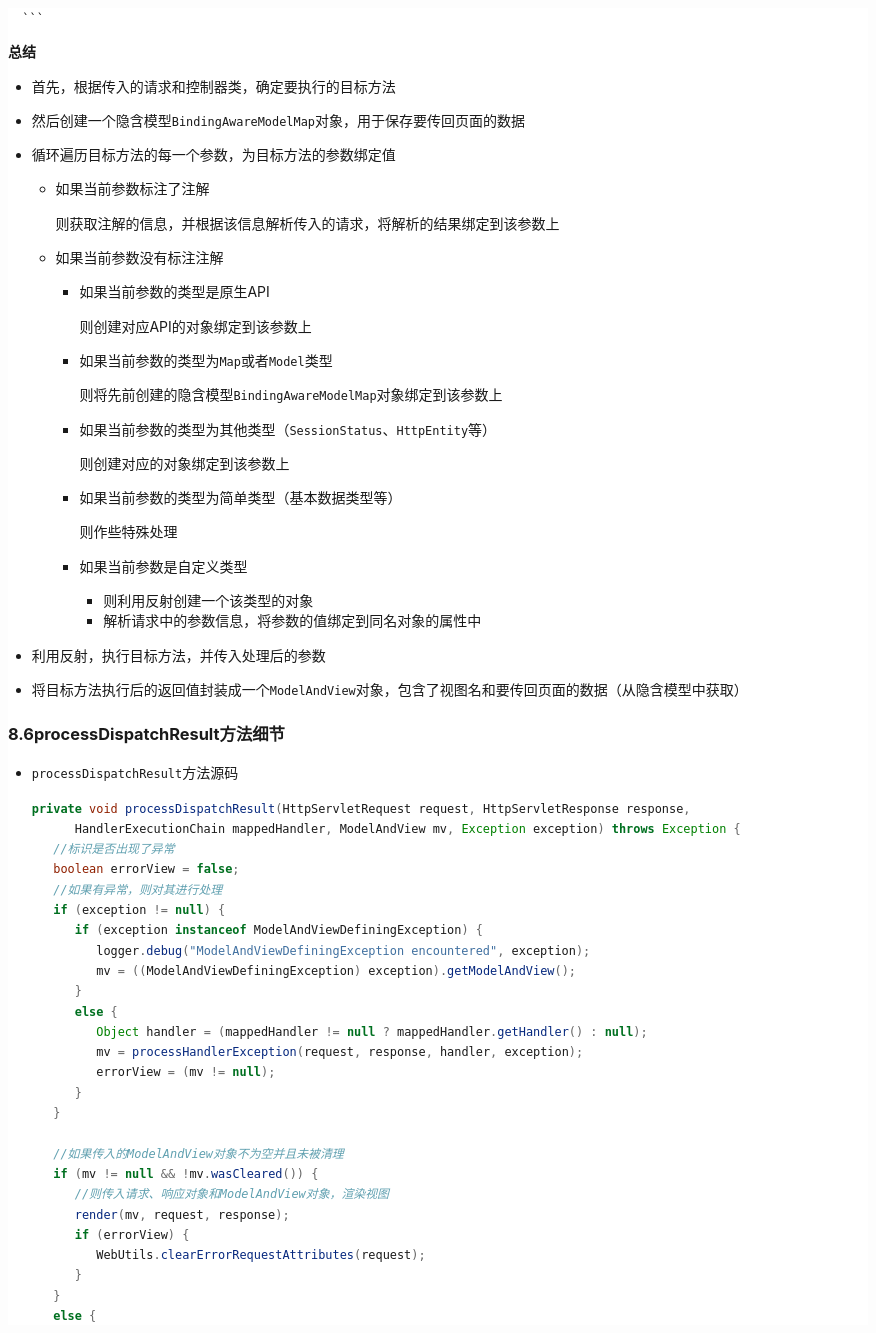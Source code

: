       ```

**总结**

- 首先，根据传入的请求和控制器类，确定要执行的目标方法

- 然后创建一个隐含模型`BindingAwareModelMap`对象，用于保存要传回页面的数据

- 循环遍历目标方法的每一个参数，为目标方法的参数绑定值

  - 如果当前参数标注了注解

    则获取注解的信息，并根据该信息解析传入的请求，将解析的结果绑定到该参数上

  - 如果当前参数没有标注注解

    - 如果当前参数的类型是原生API

      则创建对应API的对象绑定到该参数上

    - 如果当前参数的类型为`Map`或者`Model`类型

      则将先前创建的隐含模型`BindingAwareModelMap`对象绑定到该参数上

    - 如果当前参数的类型为其他类型（`SessionStatus`、`HttpEntity`等）

      则创建对应的对象绑定到该参数上

    - 如果当前参数的类型为简单类型（基本数据类型等）

      则作些特殊处理

    - 如果当前参数是自定义类型

      - 则利用反射创建一个该类型的对象
      - 解析请求中的参数信息，将参数的值绑定到同名对象的属性中

- 利用反射，执行目标方法，并传入处理后的参数

- 将目标方法执行后的返回值封装成一个`ModelAndView`对象，包含了视图名和要传回页面的数据（从隐含模型中获取）

### 8.6processDispatchResult方法细节

- `processDispatchResult`方法源码

  ```java
  private void processDispatchResult(HttpServletRequest request, HttpServletResponse response,
        HandlerExecutionChain mappedHandler, ModelAndView mv, Exception exception) throws Exception {
     //标识是否出现了异常 
     boolean errorView = false;
     //如果有异常，则对其进行处理
     if (exception != null) {
        if (exception instanceof ModelAndViewDefiningException) {
           logger.debug("ModelAndViewDefiningException encountered", exception);
           mv = ((ModelAndViewDefiningException) exception).getModelAndView();
        }
        else {
           Object handler = (mappedHandler != null ? mappedHandler.getHandler() : null);
           mv = processHandlerException(request, response, handler, exception);
           errorView = (mv != null);
        }
     }
  
     //如果传入的ModelAndView对象不为空并且未被清理
     if (mv != null && !mv.wasCleared()) {
        //则传入请求、响应对象和ModelAndView对象，渲染视图 
        render(mv, request, response);
        if (errorView) {
           WebUtils.clearErrorRequestAttributes(request);
        }
     }
     else {
  ```